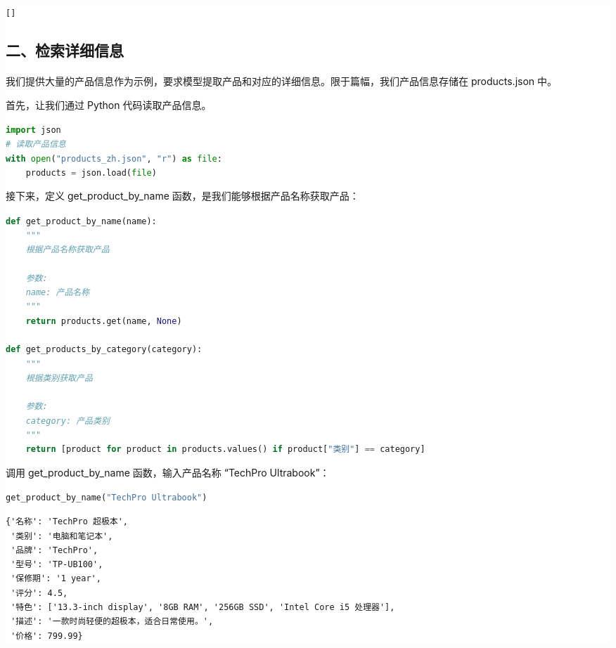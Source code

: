     []


## 二、检索详细信息

我们提供大量的产品信息作为示例，要求模型提取产品和对应的详细信息。限于篇幅，我们产品信息存储在 products.json 中。

首先，让我们通过 Python 代码读取产品信息。


```python
import json
# 读取产品信息
with open("products_zh.json", "r") as file:
    products = json.load(file)
```

接下来，定义 get_product_by_name 函数，是我们能够根据产品名称获取产品：


```python
def get_product_by_name(name):
    """
    根据产品名称获取产品

    参数:
    name: 产品名称
    """
    return products.get(name, None)

def get_products_by_category(category):
    """
    根据类别获取产品

    参数:
    category: 产品类别
    """
    return [product for product in products.values() if product["类别"] == category]
```

调用 get_product_by_name 函数，输入产品名称 “TechPro Ultrabook”： 


```python
get_product_by_name("TechPro Ultrabook")
```




    {'名称': 'TechPro 超极本',
     '类别': '电脑和笔记本',
     '品牌': 'TechPro',
     '型号': 'TP-UB100',
     '保修期': '1 year',
     '评分': 4.5,
     '特色': ['13.3-inch display', '8GB RAM', '256GB SSD', 'Intel Core i5 处理器'],
     '描述': '一款时尚轻便的超极本，适合日常使用。',
     '价格': 799.99}
